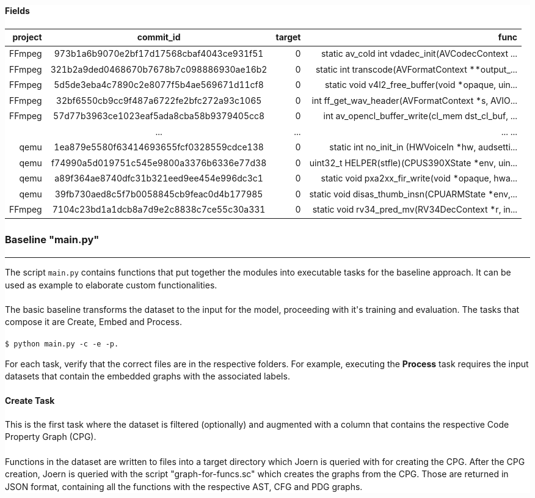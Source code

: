 #### Fields

| project |                commit_id                 | target |                                                 func |
| ------: | :--------------------------------------: | -----: | ---------------------------------------------------: |
|  FFmpeg | 973b1a6b9070e2bf17d17568cbaf4043ce931f51 |      0 |    static av_cold int vdadec_init(AVCodecContext ... |
|  FFmpeg | 321b2a9ded0468670b7678b7c098886930ae16b2 |      0 | static int transcode(AVFormatContext \*\*output\_... |
|  FFmpeg | 5d5de3eba4c7890c2e8077f5b4ae569671d11cf8 |      0 |   static void v4l2_free_buffer(void \*opaque, uin... |
|  FFmpeg | 32bf6550cb9cc9f487a6722fe2bfc272a93c1065 |      0 |   int ff_get_wav_header(AVFormatContext \*s, AVIO... |
|  FFmpeg | 57d77b3963ce1023eaf5ada8cba58b9379405cc8 |      0 |    int av_opencl_buffer_write(cl_mem dst_cl_buf, ... |
|         |                   ...                    |    ... |                                              ... ... |
|    qemu | 1ea879e5580f63414693655fcf0328559cdce138 |      0 |   static int no_init_in (HWVoiceIn \*hw, audsetti... |
|    qemu | f74990a5d019751c545e9800a3376b6336e77d38 |      0 |   uint32_t HELPER(stfle)(CPUS390XState \*env, uin... |
|    qemu | a89f364ae8740dfc31b321eed9ee454e996dc3c1 |      0 |   static void pxa2xx_fir_write(void \*opaque, hwa... |
|    qemu | 39fb730aed8c5f7b0058845cb9feac0d4b177985 |      0 |   static void disas_thumb_insn(CPUARMState \*env,... |
|  FFmpeg | 7104c23bd1a1dcb8a7d9e2c8838c7ce55c30a331 |      0 |   static void rv34_pred_mv(RV34DecContext \*r, in... |

### Baseline "main.py"

---

The script `main.py` contains functions that put together the modules into executable tasks for the baseline approach.
It can be used as example to elaborate custom functionalities.
<br/>
<br/>
The basic baseline transforms the dataset to the input for the model, proceeding with it's training and evaluation.
The tasks that compose it are Create, Embed and Process.

```console
$ python main.py -c -e -p.
```

For each task, verify that the correct files are in the respective folders.
For example, executing the **Process** task requires the input datasets that contain
the embedded graphs with the associated labels.

#### Create Task

This is the first task where the dataset is filtered (optionally) and augmented with a column that
contains the respective Code Property Graph (CPG).
<br/>
<br/>
Functions in the dataset are written to files into a target directory which Joern is queried with for creating the CPG.
After the CPG creation, Joern is queried with the script "graph-for-funcs.sc" which creates the graphs from the CPG.
Those are returned in JSON format, containing all the functions with the respective AST, CFG and PDG graphs.
